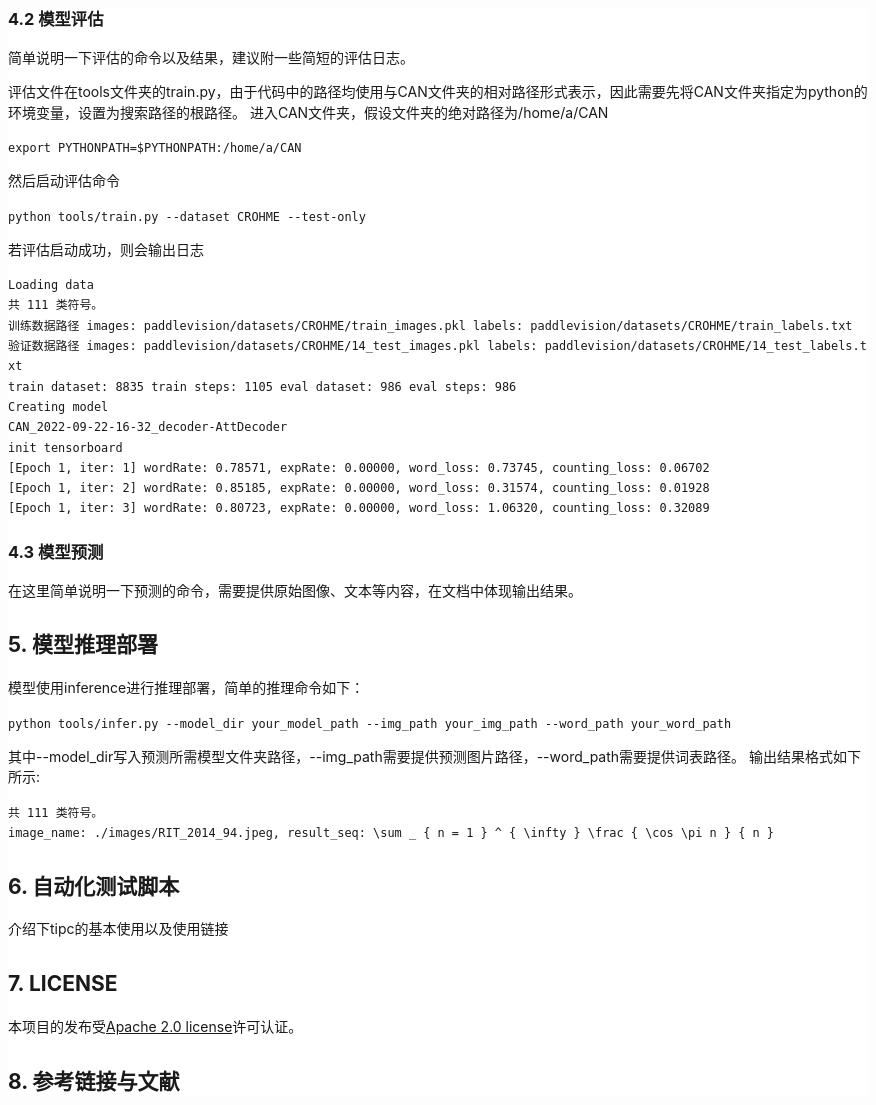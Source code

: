 ### 4.2 模型评估

简单说明一下评估的命令以及结果，建议附一些简短的评估日志。

评估文件在tools文件夹的train.py，由于代码中的路径均使用与CAN文件夹的相对路径形式表示，因此需要先将CAN文件夹指定为python的环境变量，设置为搜索路径的根路径。
进入CAN文件夹，假设文件夹的绝对路径为/home/a/CAN
```
export PYTHONPATH=$PYTHONPATH:/home/a/CAN
```
然后启动评估命令
```
python tools/train.py --dataset CROHME --test-only
```
若评估启动成功，则会输出日志
```
Loading data
共 111 类符号。
训练数据路径 images: paddlevision/datasets/CROHME/train_images.pkl labels: paddlevision/datasets/CROHME/train_labels.txt
验证数据路径 images: paddlevision/datasets/CROHME/14_test_images.pkl labels: paddlevision/datasets/CROHME/14_test_labels.txt
train dataset: 8835 train steps: 1105 eval dataset: 986 eval steps: 986 
Creating model
CAN_2022-09-22-16-32_decoder-AttDecoder
init tensorboard
[Epoch 1, iter: 1] wordRate: 0.78571, expRate: 0.00000, word_loss: 0.73745, counting_loss: 0.06702
[Epoch 1, iter: 2] wordRate: 0.85185, expRate: 0.00000, word_loss: 0.31574, counting_loss: 0.01928
[Epoch 1, iter: 3] wordRate: 0.80723, expRate: 0.00000, word_loss: 1.06320, counting_loss: 0.32089
```

### 4.3 模型预测


在这里简单说明一下预测的命令，需要提供原始图像、文本等内容，在文档中体现输出结果。


## 5. 模型推理部署

模型使用inference进行推理部署，简单的推理命令如下：
```
python tools/infer.py --model_dir your_model_path --img_path your_img_path --word_path your_word_path
```
其中--model_dir写入预测所需模型文件夹路径，--img_path需要提供预测图片路径，--word_path需要提供词表路径。
输出结果格式如下所示:
```
共 111 类符号。
image_name: ./images/RIT_2014_94.jpeg, result_seq: \sum _ { n = 1 } ^ { \infty } \frac { \cos \pi n } { n }
```


## 6. 自动化测试脚本

介绍下tipc的基本使用以及使用链接


## 7. LICENSE

本项目的发布受[Apache 2.0 license](./LICENSE)许可认证。

## 8. 参考链接与文献
